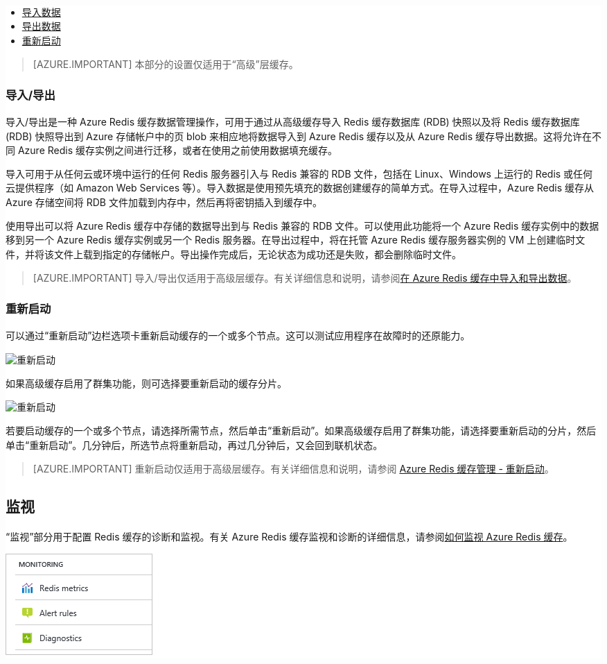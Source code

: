 
* [导入数据](#importexport)
* [导出数据](#importexport)
* [重新启动](#reboot)

> [AZURE.IMPORTANT]
本部分的设置仅适用于“高级”层缓存。
> 
> 

### <a name="importexport"></a> 导入/导出
导入/导出是一种 Azure Redis 缓存数据管理操作，可用于通过从高级缓存导入 Redis 缓存数据库 (RDB) 快照以及将 Redis 缓存数据库 (RDB) 快照导出到 Azure 存储帐户中的页 blob 来相应地将数据导入到 Azure Redis 缓存以及从 Azure Redis 缓存导出数据。这将允许在不同 Azure Redis 缓存实例之间进行迁移，或者在使用之前使用数据填充缓存。

导入可用于从任何云或环境中运行的任何 Redis 服务器引入与 Redis 兼容的 RDB 文件，包括在 Linux、Windows 上运行的 Redis 或任何云提供程序（如 Amazon Web Services 等）。导入数据是使用预先填充的数据创建缓存的简单方式。在导入过程中，Azure Redis 缓存从 Azure 存储空间将 RDB 文件加载到内存中，然后再将密钥插入到缓存中。

使用导出可以将 Azure Redis 缓存中存储的数据导出到与 Redis 兼容的 RDB 文件。可以使用此功能将一个 Azure Redis 缓存实例中的数据移到另一个 Azure Redis 缓存实例或另一个 Redis 服务器。在导出过程中，将在托管 Azure Redis 缓存服务器实例的 VM 上创建临时文件，并将该文件上载到指定的存储帐户。导出操作完成后，无论状态为成功还是失败，都会删除临时文件。

> [AZURE.IMPORTANT]
导入/导出仅适用于高级层缓存。有关详细信息和说明，请参阅[在 Azure Redis 缓存中导入和导出数据](/documentation/articles/cache-how-to-import-export-data/)。
> 
> 

### <a name="reboot"></a>重新启动
可以通过“重新启动”边栏选项卡重新启动缓存的一个或多个节点。这可以测试应用程序在故障时的还原能力。

![重新启动](./media/cache-configure/redis-cache-reboot.png)  


如果高级缓存启用了群集功能，则可选择要重新启动的缓存分片。

![重新启动](./media/cache-configure/redis-cache-reboot-cluster.png)

若要启动缓存的一个或多个节点，请选择所需节点，然后单击“重新启动”。如果高级缓存启用了群集功能，请选择要重新启动的分片，然后单击“重新启动”。几分钟后，所选节点将重新启动，再过几分钟后，又会回到联机状态。

> [AZURE.IMPORTANT]
重新启动仅适用于高级层缓存。有关详细信息和说明，请参阅 [Azure Redis 缓存管理 - 重新启动](/documentation/articles/cache-administration/#reboot)。
> 
> 

## <a name="monitoring"></a> 监视

“监视”部分用于配置 Redis 缓存的诊断和监视。有关 Azure Redis 缓存监视和诊断的详细信息，请参阅[如何监视 Azure Redis 缓存](/documentation/articles/cache-how-to-monitor/)。

![诊断](./media/cache-configure/redis-cache-diagnostics.png)  

